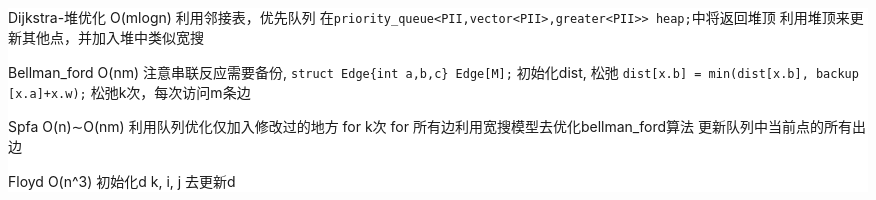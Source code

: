 Dijkstra-堆优化 O(mlogn)
利用邻接表，优先队列
在`priority_queue<PII,vector<PII>,greater<PII>> heap;`中将返回堆顶
利用堆顶来更新其他点，并加入堆中类似宽搜

Bellman_ford O(nm)
注意串联反应需要备份, `struct Edge{int a,b,c} Edge[M];`
初始化dist, 松弛 `dist[x.b] = min(dist[x.b], backup[x.a]+x.w);`
松弛k次，每次访问m条边

Spfa O(n)∼O(nm)
利用队列优化仅加入修改过的地方
for k次
for 所有边利用宽搜模型去优化bellman_ford算法
更新队列中当前点的所有出边

Floyd O(n^3)
初始化d
k, i, j 去更新d